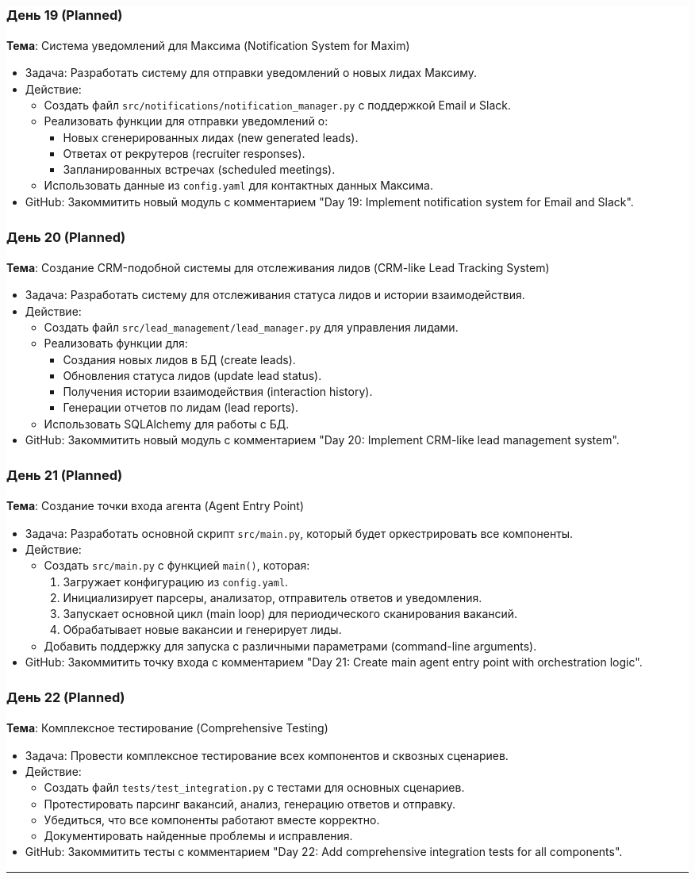 ### День 19 (Planned)
**Тема**: Система уведомлений для Максима (Notification System for Maxim)
- Задача: Разработать систему для отправки уведомлений о новых лидах Максиму.
- Действие: 
  - Создать файл `src/notifications/notification_manager.py` с поддержкой Email и Slack.
  - Реализовать функции для отправки уведомлений о:
    - Новых сгенерированных лидах (new generated leads).
    - Ответах от рекрутеров (recruiter responses).
    - Запланированных встречах (scheduled meetings).
  - Использовать данные из `config.yaml` для контактных данных Максима.
- GitHub: Закоммитить новый модуль с комментарием "Day 19: Implement notification system for Email and Slack".

### День 20 (Planned)
**Тема**: Создание CRM-подобной системы для отслеживания лидов (CRM-like Lead Tracking System)
- Задача: Разработать систему для отслеживания статуса лидов и истории взаимодействия.
- Действие: 
  - Создать файл `src/lead_management/lead_manager.py` для управления лидами.
  - Реализовать функции для:
    - Создания новых лидов в БД (create leads).
    - Обновления статуса лидов (update lead status).
    - Получения истории взаимодействия (interaction history).
    - Генерации отчетов по лидам (lead reports).
  - Использовать SQLAlchemy для работы с БД.
- GitHub: Закоммитить новый модуль с комментарием "Day 20: Implement CRM-like lead management system".

### День 21 (Planned)
**Тема**: Создание точки входа агента (Agent Entry Point)
- Задача: Разработать основной скрипт `src/main.py`, который будет оркестрировать все компоненты.
- Действие: 
  - Создать `src/main.py` с функцией `main()`, которая:
    1. Загружает конфигурацию из `config.yaml`.
    2. Инициализирует парсеры, анализатор, отправитель ответов и уведомления.
    3. Запускает основной цикл (main loop) для периодического сканирования вакансий.
    4. Обрабатывает новые вакансии и генерирует лиды.
  - Добавить поддержку для запуска с различными параметрами (command-line arguments).
- GitHub: Закоммитить точку входа с комментарием "Day 21: Create main agent entry point with orchestration logic".

### День 22 (Planned)
**Тема**: Комплексное тестирование (Comprehensive Testing)
- Задача: Провести комплексное тестирование всех компонентов и сквозных сценариев.
- Действие: 
  - Создать файл `tests/test_integration.py` с тестами для основных сценариев.
  - Протестировать парсинг вакансий, анализ, генерацию ответов и отправку.
  - Убедиться, что все компоненты работают вместе корректно.
  - Документировать найденные проблемы и исправления.
- GitHub: Закоммитить тесты с комментарием "Day 22: Add comprehensive integration tests for all components".

---